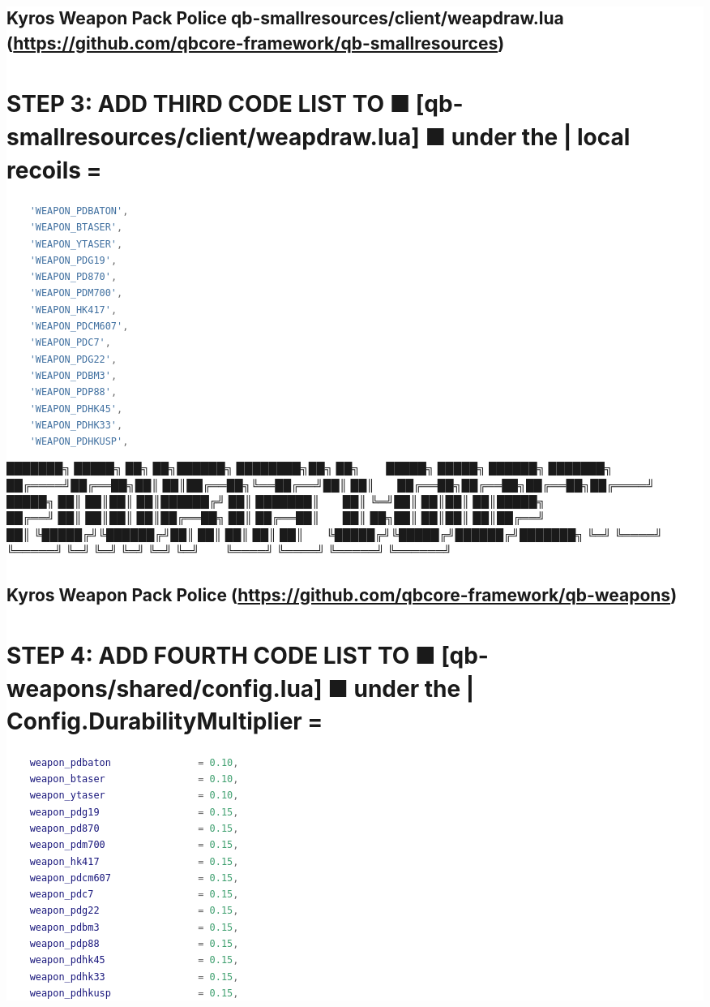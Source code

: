 
## Kyros Weapon Pack Police qb-smallresources/client/weapdraw.lua (https://github.com/qbcore-framework/qb-smallresources)

# STEP 3: ADD THIRD CODE LIST TO    ■   [qb-smallresources/client/weapdraw.lua]                       ■  under the | local recoils = 


```lua
	'WEAPON_PDBATON',
	'WEAPON_BTASER',
	'WEAPON_YTASER',
	'WEAPON_PDG19',
	'WEAPON_PD870',
	'WEAPON_PDM700',
	'WEAPON_HK417',
	'WEAPON_PDCM607',
	'WEAPON_PDC7',
	'WEAPON_PDG22',
	'WEAPON_PDBM3',
	'WEAPON_PDP88',
	'WEAPON_PDHK45',
	'WEAPON_PDHK33',
	'WEAPON_PDHKUSP',
```


███████╗ █████╗ ██╗   ██╗██████╗ ████████╗██╗  ██╗   █████╗  █████╗ ██████╗ ███████╗
██╔════╝██╔══██╗██║   ██║██╔══██╗╚══██╔══╝██║  ██║  ██╔══██╗██╔══██╗██╔══██╗██╔════╝
█████╗  ██║  ██║██║   ██║██████╔╝   ██║   ███████║  ██║  ╚═╝██║  ██║██║  ██║█████╗  
██╔══╝  ██║  ██║██║   ██║██╔══██╗   ██║   ██╔══██║  ██║  ██╗██║  ██║██║  ██║██╔══╝  
██║     ╚█████╔╝╚██████╔╝██║  ██║   ██║   ██║  ██║  ╚█████╔╝╚█████╔╝██████╔╝███████╗
╚═╝      ╚════╝  ╚═════╝ ╚═╝  ╚═╝   ╚═╝   ╚═╝  ╚═╝   ╚════╝  ╚════╝ ╚═════╝ ╚══════╝


## Kyros Weapon Pack Police (https://github.com/qbcore-framework/qb-weapons)

# STEP 4: ADD FOURTH CODE LIST TO   ■   [qb-weapons/shared/config.lua]                                ■  under the | Config.DurabilityMultiplier = 

```lua
    weapon_pdbaton 	             = 0.10,
    weapon_btaser 	             = 0.10,
    weapon_ytaser 		         = 0.10,
    weapon_pdg19 	             = 0.15,
    weapon_pd870 	             = 0.15,
    weapon_pdm700 	             = 0.15,
    weapon_hk417 		         = 0.15,
    weapon_pdcm607 	             = 0.15,
    weapon_pdc7 	             = 0.15,
    weapon_pdg22 	             = 0.15,
    weapon_pdbm3                 = 0.15,
    weapon_pdp88 	             = 0.15,
    weapon_pdhk45                = 0.15,
    weapon_pdhk33                = 0.15,
	weapon_pdhkusp 	             = 0.15,
```
